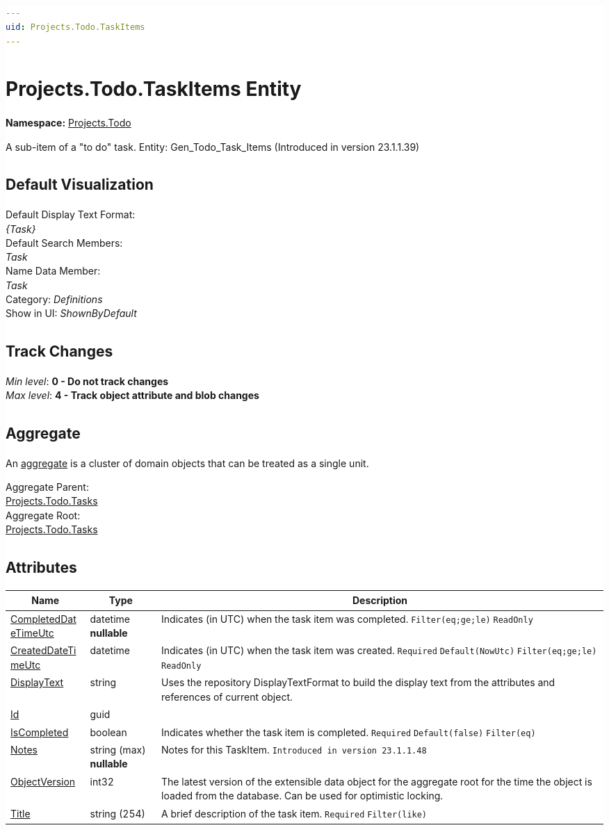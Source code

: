 ```yaml
---
uid: Projects.Todo.TaskItems
---
```

# Projects.Todo.TaskItems Entity

**Namespace:** [Projects.Todo](Projects.Todo.md)  

A sub-item of a "to do" task. Entity: Gen_Todo_Task_Items (Introduced in version 23.1.1.39)

## Default Visualization
Default Display Text Format:  
_{Task}_  
Default Search Members:  
_Task_  
Name Data Member:  
_Task_  
Category:  _Definitions_  
Show in UI:  _ShownByDefault_  

## Track Changes  
_Min level_:  **0 - Do not track changes**  
_Max level_:  **4 - Track object attribute and blob changes**  

## Aggregate
An [aggregate](https://docs.erp.net/tech/advanced/concepts/aggregates.html) is a cluster of domain objects that can be treated as a single unit.  

Aggregate Parent:  
[Projects.Todo.Tasks](Projects.Todo.Tasks.md)  
Aggregate Root:  
[Projects.Todo.Tasks](Projects.Todo.Tasks.md)  

## Attributes

| Name | Type | Description |
| ---- | ---- | --- |
| [CompletedDateTimeUtc](Projects.Todo.TaskItems.md#completeddatetimeutc) | datetime __nullable__ | Indicates (in UTC) when the task item was completed. `Filter(eq;ge;le)` `ReadOnly` 
| [CreatedDateTimeUtc](Projects.Todo.TaskItems.md#createddatetimeutc) | datetime | Indicates (in UTC) when the task item was created. `Required` `Default(NowUtc)` `Filter(eq;ge;le)` `ReadOnly` 
| [DisplayText](Projects.Todo.TaskItems.md#displaytext) | string | Uses the repository DisplayTextFormat to build the display text from the attributes and references of current object. 
| [Id](Projects.Todo.TaskItems.md#id) | guid |  
| [IsCompleted](Projects.Todo.TaskItems.md#iscompleted) | boolean | Indicates whether the task item is completed. `Required` `Default(false)` `Filter(eq)` 
| [Notes](Projects.Todo.TaskItems.md#notes) | string (max) __nullable__ | Notes for this TaskItem. `Introduced in version 23.1.1.48` 
| [ObjectVersion](Projects.Todo.TaskItems.md#objectversion) | int32 | The latest version of the extensible data object for the aggregate root for the time the object is loaded from the database. Can be used for optimistic locking. 
| [Title](Projects.Todo.TaskItems.md#title) | string (254) | A brief description of the task item. `Required` `Filter(like)` 
